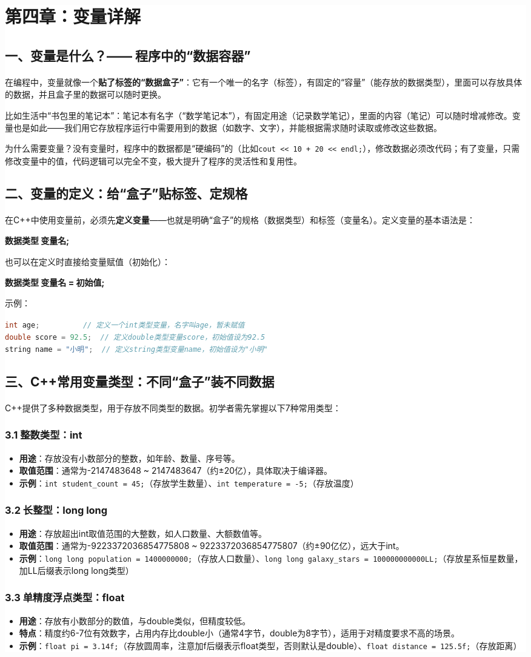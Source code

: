 # 第四章：变量详解

## 一、变量是什么？—— 程序中的“数据容器”

在编程中，变量就像一个**贴了标签的“数据盒子”**：它有一个唯一的名字（标签），有固定的“容量”（能存放的数据类型），里面可以存放具体的数据，并且盒子里的数据可以随时更换。

比如生活中“书包里的笔记本”：笔记本有名字（“数学笔记本”），有固定用途（记录数学笔记），里面的内容（笔记）可以随时增减修改。变量也是如此——我们用它存放程序运行中需要用到的数据（如数字、文字），并能根据需求随时读取或修改这些数据。

为什么需要变量？没有变量时，程序中的数据都是“硬编码”的（比如`cout << 10 + 20 << endl;`），修改数据必须改代码；有了变量，只需修改变量中的值，代码逻辑可以完全不变，极大提升了程序的灵活性和复用性。

## 二、变量的定义：给“盒子”贴标签、定规格

在C++中使用变量前，必须先**定义变量**——也就是明确“盒子”的规格（数据类型）和标签（变量名）。定义变量的基本语法是：

**数据类型 变量名;**

也可以在定义时直接给变量赋值（初始化）：

**数据类型 变量名 = 初始值;**

示例：

```cpp
int age;          // 定义一个int类型变量，名字叫age，暂未赋值
double score = 92.5;  // 定义double类型变量score，初始值设为92.5
string name = "小明";  // 定义string类型变量name，初始值设为"小明"
```

## 三、C++常用变量类型：不同“盒子”装不同数据

C++提供了多种数据类型，用于存放不同类型的数据。初学者需先掌握以下7种常用类型：

### 3.1 整数类型：int

- **用途**：存放没有小数部分的整数，如年龄、数量、序号等。
- **取值范围**：通常为-2147483648 ~ 2147483647（约±20亿），具体取决于编译器。
- **示例**：`int student_count = 45;`（存放学生数量）、`int temperature = -5;`（存放温度）

### 3.2 长整型：long long

- **用途**：存放超出int取值范围的大整数，如人口数量、大额数值等。
- **取值范围**：通常为-9223372036854775808 ~ 9223372036854775807（约±90亿亿），远大于int。
- **示例**：`long long population = 1400000000;`（存放人口数量）、`long long galaxy_stars = 100000000000LL;`（存放星系恒星数量，加LL后缀表示long long类型）

### 3.3 单精度浮点类型：float

- **用途**：存放有小数部分的数值，与double类似，但精度较低。
- **特点**：精度约6-7位有效数字，占用内存比double小（通常4字节，double为8字节），适用于对精度要求不高的场景。
- **示例**：`float pi = 3.14f;`（存放圆周率，注意加f后缀表示float类型，否则默认是double）、`float distance = 125.5f;`（存放距离）
